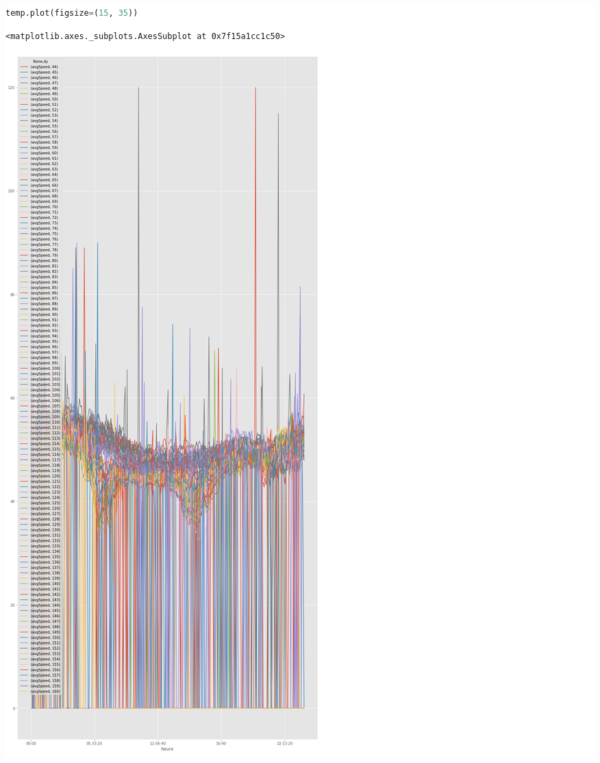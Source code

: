 



```python
temp.plot(figsize=(15, 35))
```




    <matplotlib.axes._subplots.AxesSubplot at 0x7f15a1cc1c50>




![png](output_35_1.png)
